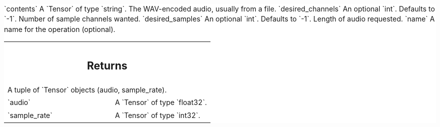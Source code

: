 <tr>
<td>
`contents`
</td>
<td>
A `Tensor` of type `string`.
The WAV-encoded audio, usually from a file.
</td>
</tr><tr>
<td>
`desired_channels`
</td>
<td>
An optional `int`. Defaults to `-1`.
Number of sample channels wanted.
</td>
</tr><tr>
<td>
`desired_samples`
</td>
<td>
An optional `int`. Defaults to `-1`.
Length of audio requested.
</td>
</tr><tr>
<td>
`name`
</td>
<td>
A name for the operation (optional).
</td>
</tr>
</table>




 <table class="responsive fixed orange">
<colgroup><col width="214px"><col></colgroup>
<tr><th colspan="2"><h2 class="add-link">Returns</h2></th></tr>
<tr class="alt">
<td colspan="2">
A tuple of `Tensor` objects (audio, sample_rate).
</td>
</tr>
<tr>
<td>
`audio`
</td>
<td>
A `Tensor` of type `float32`.
</td>
</tr><tr>
<td>
`sample_rate`
</td>
<td>
A `Tensor` of type `int32`.
</td>
</tr>
</table>
